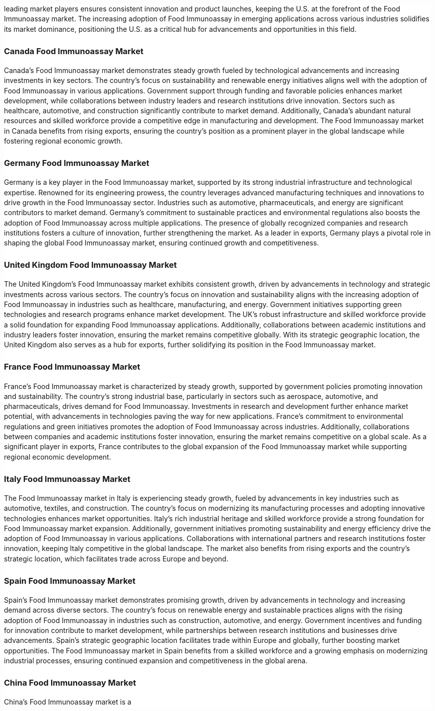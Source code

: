 leading market players ensures consistent innovation and product launches, keeping the U.S. at the forefront of the Food Immunoassay market. The increasing adoption of Food Immunoassay in emerging applications across various industries solidifies its market dominance, positioning the U.S. as a critical hub for advancements and opportunities in this field.</p><h3>Canada Food Immunoassay Market</h3><p>Canada&rsquo;s Food Immunoassay market demonstrates steady growth fueled by technological advancements and increasing investments in key sectors. The country&rsquo;s focus on sustainability and renewable energy initiatives aligns well with the adoption of Food Immunoassay in various applications. Government support through funding and favorable policies enhances market development, while collaborations between industry leaders and research institutions drive innovation. Sectors such as healthcare, automotive, and construction significantly contribute to market demand. Additionally, Canada&rsquo;s abundant natural resources and skilled workforce provide a competitive edge in manufacturing and development. The Food Immunoassay market in Canada benefits from rising exports, ensuring the country&rsquo;s position as a prominent player in the global landscape while fostering regional economic growth.</p><h3>Germany Food Immunoassay Market</h3><p>Germany is a key player in the Food Immunoassay market, supported by its strong industrial infrastructure and technological expertise. Renowned for its engineering prowess, the country leverages advanced manufacturing techniques and innovations to drive growth in the Food Immunoassay sector. Industries such as automotive, pharmaceuticals, and energy are significant contributors to market demand. Germany&rsquo;s commitment to sustainable practices and environmental regulations also boosts the adoption of Food Immunoassay across multiple applications. The presence of globally recognized companies and research institutions fosters a culture of innovation, further strengthening the market. As a leader in exports, Germany plays a pivotal role in shaping the global Food Immunoassay market, ensuring continued growth and competitiveness.</p><h3>United Kingdom Food Immunoassay Market</h3><p>The United Kingdom&rsquo;s Food Immunoassay market exhibits consistent growth, driven by advancements in technology and strategic investments across various sectors. The country&rsquo;s focus on innovation and sustainability aligns with the increasing adoption of Food Immunoassay in industries such as healthcare, manufacturing, and energy. Government initiatives supporting green technologies and research programs enhance market development. The UK&rsquo;s robust infrastructure and skilled workforce provide a solid foundation for expanding Food Immunoassay applications. Additionally, collaborations between academic institutions and industry leaders foster innovation, ensuring the market remains competitive globally. With its strategic geographic location, the United Kingdom also serves as a hub for exports, further solidifying its position in the Food Immunoassay market.</p><h3>France Food Immunoassay Market</h3><p>France&rsquo;s Food Immunoassay market is characterized by steady growth, supported by government policies promoting innovation and sustainability. The country&rsquo;s strong industrial base, particularly in sectors such as aerospace, automotive, and pharmaceuticals, drives demand for Food Immunoassay. Investments in research and development further enhance market potential, with advancements in technologies paving the way for new applications. France&rsquo;s commitment to environmental regulations and green initiatives promotes the adoption of Food Immunoassay across industries. Additionally, collaborations between companies and academic institutions foster innovation, ensuring the market remains competitive on a global scale. As a significant player in exports, France contributes to the global expansion of the Food Immunoassay market while supporting regional economic development.</p><h3>Italy Food Immunoassay Market</h3><p>The Food Immunoassay market in Italy is experiencing steady growth, fueled by advancements in key industries such as automotive, textiles, and construction. The country&rsquo;s focus on modernizing its manufacturing processes and adopting innovative technologies enhances market opportunities. Italy&rsquo;s rich industrial heritage and skilled workforce provide a strong foundation for Food Immunoassay market expansion. Additionally, government initiatives promoting sustainability and energy efficiency drive the adoption of Food Immunoassay in various applications. Collaborations with international partners and research institutions foster innovation, keeping Italy competitive in the global landscape. The market also benefits from rising exports and the country&rsquo;s strategic location, which facilitates trade across Europe and beyond.</p><h3>Spain Food Immunoassay Market</h3><p>Spain&rsquo;s Food Immunoassay market demonstrates promising growth, driven by advancements in technology and increasing demand across diverse sectors. The country&rsquo;s focus on renewable energy and sustainable practices aligns with the rising adoption of Food Immunoassay in industries such as construction, automotive, and energy. Government incentives and funding for innovation contribute to market development, while partnerships between research institutions and businesses drive advancements. Spain&rsquo;s strategic geographic location facilitates trade within Europe and globally, further boosting market opportunities. The Food Immunoassay market in Spain benefits from a skilled workforce and a growing emphasis on modernizing industrial processes, ensuring continued expansion and competitiveness in the global arena.</p><h3>China Food Immunoassay Market</h3><p>China&rsquo;s Food Immunoassay market is a